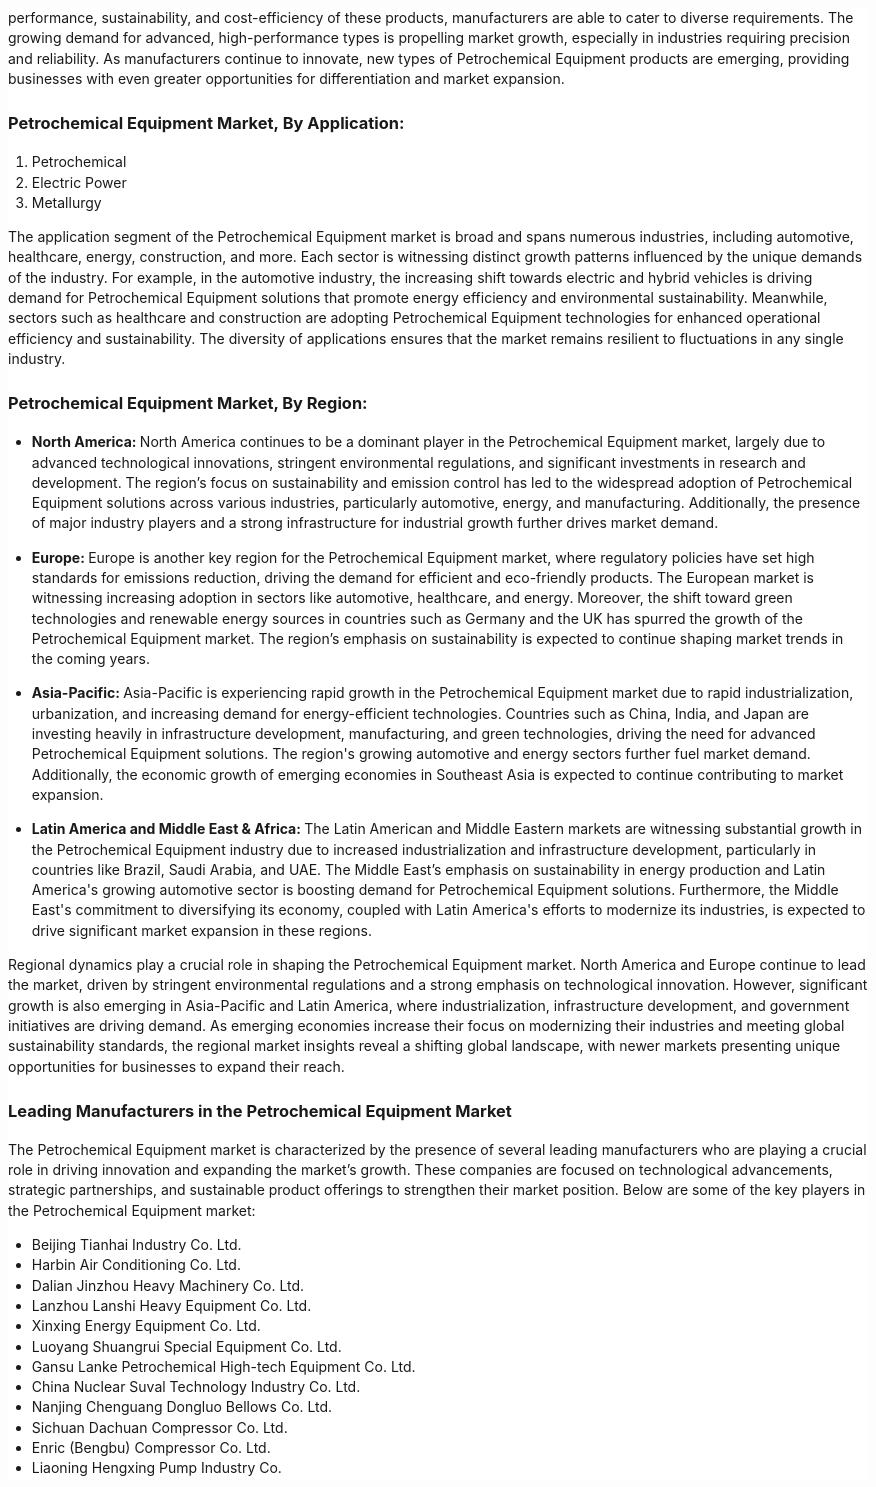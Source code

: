 performance, sustainability, and cost-efficiency of these products, manufacturers are able to cater to diverse requirements. The growing demand for advanced, high-performance types is propelling market growth, especially in industries requiring precision and reliability. As manufacturers continue to innovate, new types of Petrochemical Equipment products are emerging, providing businesses with even greater opportunities for differentiation and market expansion.</p><h3>Petrochemical Equipment Market,&nbsp;By Application:</h3><ol><li>Petrochemical<li> Electric Power<li> Metallurgy</li></ol><p>The application segment of the Petrochemical Equipment market is broad and spans numerous industries, including automotive, healthcare, energy, construction, and more. Each sector is witnessing distinct growth patterns influenced by the unique demands of the industry. For example, in the automotive industry, the increasing shift towards electric and hybrid vehicles is driving demand for Petrochemical Equipment solutions that promote energy efficiency and environmental sustainability. Meanwhile, sectors such as healthcare and construction are adopting Petrochemical Equipment technologies for enhanced operational efficiency and sustainability. The diversity of applications ensures that the market remains resilient to fluctuations in any single industry.</p><h3>Petrochemical Equipment Market, By Region:</h3><ul><li><p><strong>North America:&nbsp;</strong>North America continues to be a dominant player in the Petrochemical Equipment market, largely due to advanced technological innovations, stringent environmental regulations, and significant investments in research and development. The region&rsquo;s focus on sustainability and emission control has led to the widespread adoption of Petrochemical Equipment solutions across various industries, particularly automotive, energy, and manufacturing. Additionally, the presence of major industry players and a strong infrastructure for industrial growth further drives market demand.</p></li><li><p><strong><strong>Europe:&nbsp;</strong></strong>Europe is another key region for the Petrochemical Equipment market, where regulatory policies have set high standards for emissions reduction, driving the demand for efficient and eco-friendly products. The European market is witnessing increasing adoption in sectors like automotive, healthcare, and energy. Moreover, the shift toward green technologies and renewable energy sources in countries such as Germany and the UK has spurred the growth of the Petrochemical Equipment market. The region&rsquo;s emphasis on sustainability is expected to continue shaping market trends in the coming years.</p></li><li><p><strong><strong>Asia-Pacific:&nbsp;</strong></strong>Asia-Pacific is experiencing rapid growth in the Petrochemical Equipment market due to rapid industrialization, urbanization, and increasing demand for energy-efficient technologies. Countries such as China, India, and Japan are investing heavily in infrastructure development, manufacturing, and green technologies, driving the need for advanced Petrochemical Equipment solutions. The region's growing automotive and energy sectors further fuel market demand. Additionally, the economic growth of emerging economies in Southeast Asia is expected to continue contributing to market expansion.</p></li><li><p><strong><strong>Latin America and Middle East &amp; Africa:&nbsp;</strong></strong>The Latin American and Middle Eastern markets are witnessing substantial growth in the Petrochemical Equipment industry due to increased industrialization and infrastructure development, particularly in countries like Brazil, Saudi Arabia, and UAE. The Middle East&rsquo;s emphasis on sustainability in energy production and Latin America's growing automotive sector is boosting demand for Petrochemical Equipment solutions. Furthermore, the Middle East's commitment to diversifying its economy, coupled with Latin America's efforts to modernize its industries, is expected to drive significant market expansion in these regions.</p></li></ul><p>Regional dynamics play a crucial role in shaping the Petrochemical Equipment market. North America and Europe continue to lead the market, driven by stringent environmental regulations and a strong emphasis on technological innovation. However, significant growth is also emerging in Asia-Pacific and Latin America, where industrialization, infrastructure development, and government initiatives are driving demand. As emerging economies increase their focus on modernizing their industries and meeting global sustainability standards, the regional market insights reveal a shifting global landscape, with newer markets presenting unique opportunities for businesses to expand their reach.</p><h3><strong>Leading Manufacturers in the Petrochemical Equipment Market</strong></h3><p>The Petrochemical Equipment market is characterized by the presence of several leading manufacturers who are playing a crucial role in driving innovation and expanding the market&rsquo;s growth. These companies are focused on technological advancements, strategic partnerships, and sustainable product offerings to strengthen their market position. Below are some of the key players in the Petrochemical Equipment market:</p></div><div class="article-main__content" data-test-id="publishing-text-block"><ul><li><span class="">Beijing Tianhai Industry Co. Ltd.<li>Harbin Air Conditioning Co. Ltd.<li>Dalian Jinzhou Heavy Machinery Co. Ltd.<li>Lanzhou Lanshi Heavy Equipment Co. Ltd.<li>Xinxing Energy Equipment Co. Ltd.<li>Luoyang Shuangrui Special Equipment Co. Ltd.<li>Gansu Lanke Petrochemical High-tech Equipment Co. Ltd.<li>China Nuclear Suval Technology Industry Co. Ltd.<li>Nanjing Chenguang Dongluo Bellows Co. Ltd.<li>Sichuan Dachuan Compressor Co. Ltd.<li>Enric (Bengbu) Compressor Co. Ltd.<li>Liaoning Hengxing Pump Industry Co.